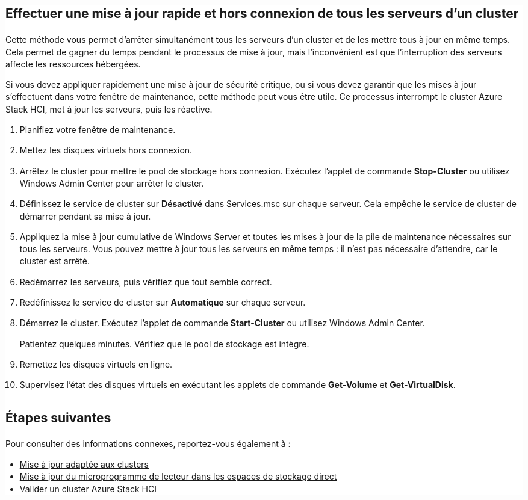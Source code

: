 ## <a name="perform-a-fast-offline-update-of-all-servers-in-a-cluster"></a>Effectuer une mise à jour rapide et hors connexion de tous les serveurs d’un cluster

Cette méthode vous permet d’arrêter simultanément tous les serveurs d’un cluster et de les mettre tous à jour en même temps. Cela permet de gagner du temps pendant le processus de mise à jour, mais l’inconvénient est que l’interruption des serveurs affecte les ressources hébergées.

Si vous devez appliquer rapidement une mise à jour de sécurité critique, ou si vous devez garantir que les mises à jour s’effectuent dans votre fenêtre de maintenance, cette méthode peut vous être utile. Ce processus interrompt le cluster Azure Stack HCI, met à jour les serveurs, puis les réactive.

1. Planifiez votre fenêtre de maintenance.
2. Mettez les disques virtuels hors connexion.
3. Arrêtez le cluster pour mettre le pool de stockage hors connexion. Exécutez l’applet de commande **Stop-Cluster** ou utilisez Windows Admin Center pour arrêter le cluster.
4. Définissez le service de cluster sur **Désactivé** dans Services.msc sur chaque serveur. Cela empêche le service de cluster de démarrer pendant sa mise à jour.
5. Appliquez la mise à jour cumulative de Windows Server et toutes les mises à jour de la pile de maintenance nécessaires sur tous les serveurs. Vous pouvez mettre à jour tous les serveurs en même temps : il n’est pas nécessaire d’attendre, car le cluster est arrêté.
6. Redémarrez les serveurs, puis vérifiez que tout semble correct.
7. Redéfinissez le service de cluster sur **Automatique** sur chaque serveur.
8. Démarrez le cluster. Exécutez l’applet de commande **Start-Cluster** ou utilisez Windows Admin Center.

   Patientez quelques minutes.  Vérifiez que le pool de stockage est intègre.

9. Remettez les disques virtuels en ligne.
10. Supervisez l’état des disques virtuels en exécutant les applets de commande **Get-Volume** et **Get-VirtualDisk**.

## <a name="next-steps"></a>Étapes suivantes

Pour consulter des informations connexes, reportez-vous également à :

- [Mise à jour adaptée aux clusters](/windows-server/failover-clustering/cluster-aware-updating)
- [Mise à jour du microprogramme de lecteur dans les espaces de stockage direct](/windows-server/storage/update-firmware)
- [Valider un cluster Azure Stack HCI](../deploy/validate.md)